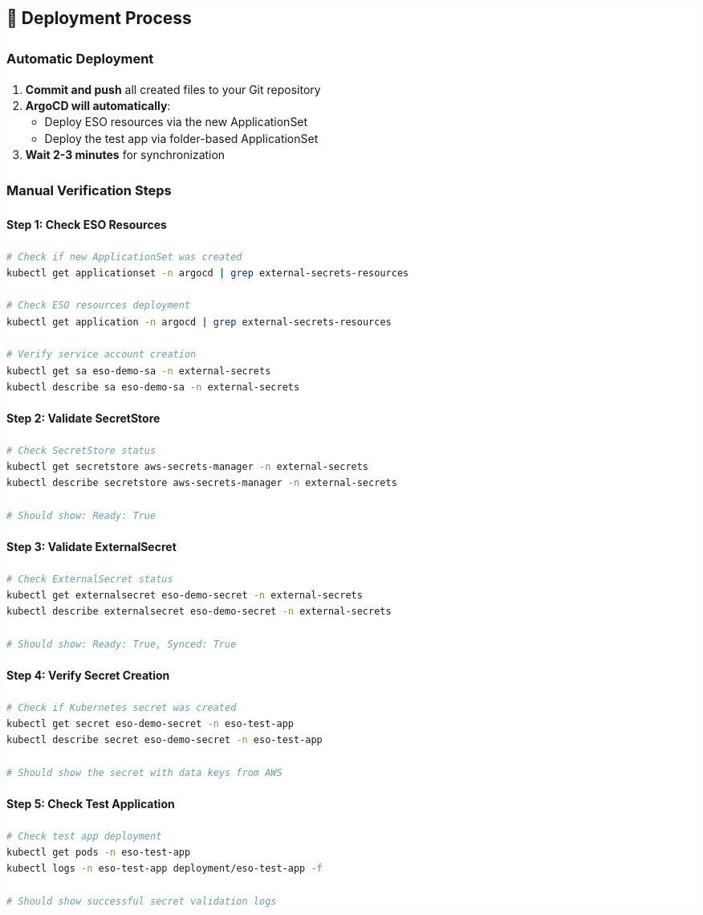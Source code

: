 ## 🚀 Deployment Process

### Automatic Deployment
1. **Commit and push** all created files to your Git repository
2. **ArgoCD will automatically**:
   - Deploy ESO resources via the new ApplicationSet
   - Deploy the test app via folder-based ApplicationSet
3. **Wait 2-3 minutes** for synchronization

### Manual Verification Steps

#### Step 1: Check ESO Resources
```bash
# Check if new ApplicationSet was created
kubectl get applicationset -n argocd | grep external-secrets-resources

# Check ESO resources deployment
kubectl get application -n argocd | grep external-secrets-resources

# Verify service account creation
kubectl get sa eso-demo-sa -n external-secrets
kubectl describe sa eso-demo-sa -n external-secrets
```

#### Step 2: Validate SecretStore
```bash
# Check SecretStore status
kubectl get secretstore aws-secrets-manager -n external-secrets
kubectl describe secretstore aws-secrets-manager -n external-secrets

# Should show: Ready: True
```

#### Step 3: Validate ExternalSecret
```bash
# Check ExternalSecret status
kubectl get externalsecret eso-demo-secret -n external-secrets
kubectl describe externalsecret eso-demo-secret -n external-secrets

# Should show: Ready: True, Synced: True
```

#### Step 4: Verify Secret Creation
```bash
# Check if Kubernetes secret was created
kubectl get secret eso-demo-secret -n eso-test-app
kubectl describe secret eso-demo-secret -n eso-test-app

# Should show the secret with data keys from AWS
```

#### Step 5: Check Test Application
```bash
# Check test app deployment
kubectl get pods -n eso-test-app
kubectl logs -n eso-test-app deployment/eso-test-app -f

# Should show successful secret validation logs
```
